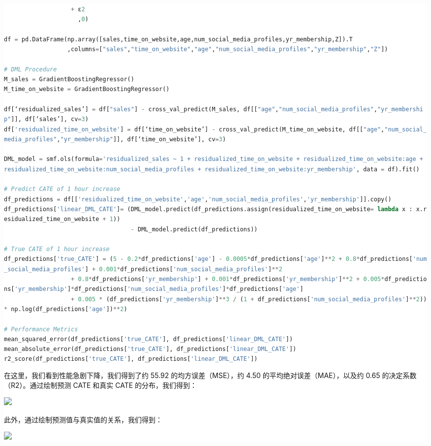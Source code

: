```py
                   + ε2
                     ,0)

df = pd.DataFrame(np.array([sales,time_on_website,age,num_social_media_profiles,yr_membership,Z]).T
                  ,columns=["sales","time_on_website","age","num_social_media_profiles","yr_membership","Z"])

# DML Procedure
M_sales = GradientBoostingRegressor()
M_time_on_website = GradientBoostingRegressor()

df[‘residualized_sales’] = df["sales"] - cross_val_predict(M_sales, df[["age","num_social_media_profiles","yr_membership"]], df[‘sales’], cv=3)
df['residualized_time_on_website'] = df[‘time_on_website’] - cross_val_predict(M_time_on_website, df[["age","num_social_media_profiles","yr_membership"]], df[‘time_on_website’], cv=3)

DML_model = smf.ols(formula='residualized_sales ~ 1 + residualized_time_on_website + residualized_time_on_website:age + residualized_time_on_website:num_social_media_profiles + residualized_time_on_website:yr_membership', data = df).fit()

# Predict CATE of 1 hour increase
df_predictions = df[['residualized_time_on_website','age','num_social_media_profiles','yr_membership']].copy()
df_predictions['linear_DML_CATE']= (DML_model.predict(df_predictions.assign(residualized_time_on_website= lambda x : x.residualized_time_on_website + 1)) 
                                    - DML_model.predict(df_predictions))

# True CATE of 1 hour increase
df_predictions['true_CATE'] = (5 - 0.2*df_predictions['age'] - 0.0005*df_predictions['age']**2 + 0.8*df_predictions['num_social_media_profiles'] + 0.001*df_predictions['num_social_media_profiles']**2 
                   + 0.8*df_predictions['yr_membership'] + 0.001*df_predictions['yr_membership']**2 + 0.005*df_predictions['yr_membership']*df_predictions['num_social_media_profiles']*df_predictions['age']
                   + 0.005 * (df_predictions['yr_membership']**3 / (1 + df_predictions['num_social_media_profiles']**2)) * np.log(df_predictions['age'])**2)

# Performance Metrics
mean_squared_error(df_predictions['true_CATE'], df_predictions['linear_DML_CATE'])
mean_absolute_error(df_predictions['true_CATE'], df_predictions['linear_DML_CATE'])
r2_score(df_predictions['true_CATE'], df_predictions['linear_DML_CATE'])
```

在这里，我们看到性能急剧下降，我们得到了约 55.92 的均方误差（MSE），约 4.50 的平均绝对误差（MAE），以及约 0.65 的决定系数（R2）。通过绘制预测 CATE 和真实 CATE 的分布，我们得到：

![](../Images/e6532b1335fc2b355fd4f617cb061781.png)

此外，通过绘制预测值与真实值的关系，我们得到：

![](../Images/94b329b73623ab360460d9d7078317c9.png)

